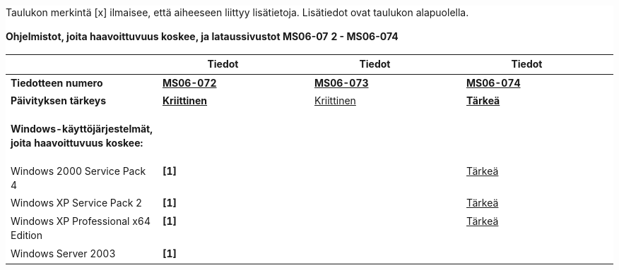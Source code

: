 Taulukon merkintä \[x\] ilmaisee, että aiheeseen liittyy lisätietoja. Lisätiedot ovat taulukon alapuolella.

**Ohjelmistot, joita haavoittuvuus koskee, ja lataussivustot MS06-07** **2 - MS06-074**

<table>
<colgroup>
<col style="width: 25%" />
<col style="width: 25%" />
<col style="width: 25%" />
<col style="width: 25%" />
</colgroup>
<thead>
<tr class="header">
<th></th>
<th>Tiedot        </th>
<th>Tiedot        </th>
<th>Tiedot        </th>
</tr>
</thead>
<tbody>
<tr class="odd">
<td><strong>Tiedotteen numero</strong></td>
<td><a href="http://go.microsoft.com/fwlink/?linkid=77563"><strong>MS06-072</strong></a></td>
<td><a href="http://go.microsoft.com/fwlink/?linkid=79426"><strong>MS06-073</strong></a></td>
<td><a href="http://go.microsoft.com/fwlink/?linkid=78533"><strong>MS06-074</strong></a></td>
</tr>
<tr class="even">
<td><strong>Päivityksen tärkeys</strong></td>
<td><a href="http://go.microsoft.com/fwlink/?linkid=21140"><strong>Kriittinen</strong></a></td>
<td><a href="http://go.microsoft.com/fwlink/?linkid=21140">Kriittinen</a></td>
<td><a href="http://go.microsoft.com/fwlink/?linkid=21140"><strong>Tärkeä</strong></a></td>
</tr>
<tr class="odd">
<td><p><strong>Windows-käyttöjärjestelmät, joita haavoittuvuus koskee:</strong></p></td>
<td></td>
<td></td>
<td></td>
</tr>
<tr class="even">
<td>Windows 2000 Service Pack 4</td>
<td><strong>[1]</strong></td>
<td></td>
<td><a href="http://www.microsoft.com/downloads/details.aspx?familyid=ecc1e691-626b-405c-87d1-15931d1e4258">Tärkeä</a></td>
</tr>
<tr class="odd">
<td>Windows XP Service Pack 2</td>
<td><strong>[1]</strong></td>
<td></td>
<td><a href="http://www.microsoft.com/downloads/details.aspx?familyid=2b57e00f-0f47-4567-b40f-f630ba5a29cb">Tärkeä</a></td>
</tr>
<tr class="even">
<td>Windows XP Professional x64 Edition</td>
<td><strong>[1]</strong></td>
<td></td>
<td><a href="http://www.microsoft.com/downloads/details.aspx?familyid=65ab5876-7c9a-4add-8b6d-0fd7d617397a">Tärkeä</a></td>
</tr>
<tr class="odd">
<td>Windows Server 2003</td>
<td><strong>[1]</strong></td>
<td></td>